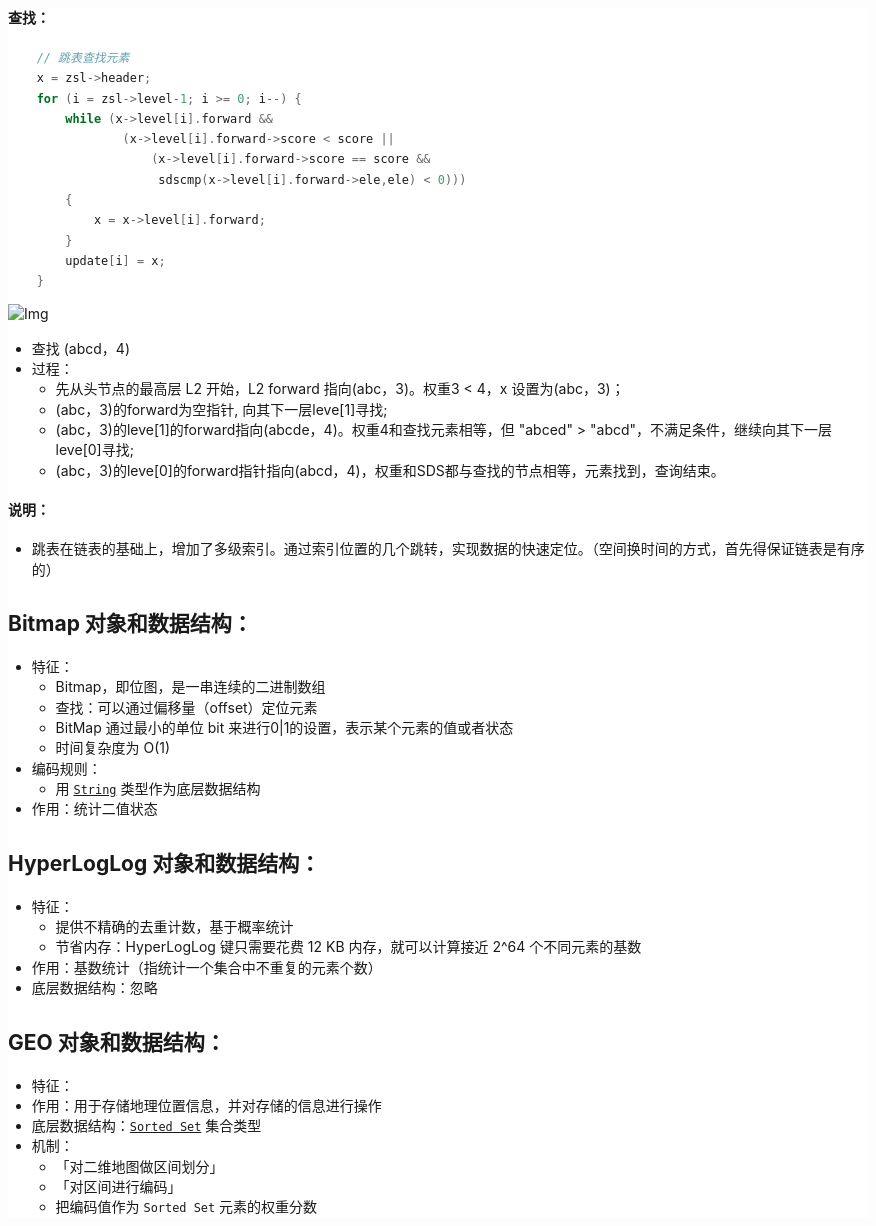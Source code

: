 #### 查找：
``` c++ 
    // 跳表查找元素
    x = zsl->header;
    for (i = zsl->level-1; i >= 0; i--) {
        while (x->level[i].forward &&
                (x->level[i].forward->score < score ||
                    (x->level[i].forward->score == score &&
                     sdscmp(x->level[i].forward->ele,ele) < 0)))
        {
            x = x->level[i].forward;
        }
        update[i] = x;
    }
```
![Img](https://raw.staticdn.net/Navyum/imgbed/pic/IMG/dac02df0f5cd3a7a16de8fb2d2bd302a.png)
* 查找 (abcd，4)
* 过程：
    * 先从头节点的最高层 L2 开始，L2 forward 指向(abc，3)。权重3 < 4，x 设置为(abc，3)；
    * (abc，3)的forward为空指针, 向其下一层leve[1]寻找;
    * (abc，3)的leve[1]的forward指向(abcde，4)。权重4和查找元素相等，但 "abced" > "abcd"，不满足条件，继续向其下一层 leve[0]寻找;
    * (abc，3)的leve[0]的forward指针指向(abcd，4)，权重和SDS都与查找的节点相等，元素找到，查询结束。

#### 说明：
- 跳表在链表的基础上，增加了多级索引。通过索引位置的几个跳转，实现数据的快速定位。（空间换时间的方式，首先得保证链表是有序的）

## Bitmap 对象和数据结构：
* 特征：
    * Bitmap，即位图，是一串连续的二进制数组
    * 查找：可以通过偏移量（offset）定位元素
    * BitMap 通过最小的单位 bit 来进行0|1的设置，表示某个元素的值或者状态
    * 时间复杂度为 O(1)
* 编码规则：
    * 用 [`String`](#String-对象的编码和数据结构：) 类型作为底层数据结构
* 作用：统计二值状态

## HyperLogLog 对象和数据结构：
* 特征：
    * 提供不精确的去重计数，基于概率统计
    * 节省内存：HyperLogLog 键只需要花费 12 KB 内存，就可以计算接近 2^64 个不同元素的基数
* 作用：基数统计（指统计一个集合中不重复的元素个数）
* 底层数据结构：忽略

## GEO 对象和数据结构：
* 特征：
* 作用：用于存储地理位置信息，并对存储的信息进行操作
* 底层数据结构：[`Sorted Set`](#Zset-对象的编码和数据结构：) 集合类型
* 机制：
    * 「对二维地图做区间划分」
    * 「对区间进行编码」
    *  把编码值作为 `Sorted Set` 元素的权重分数
